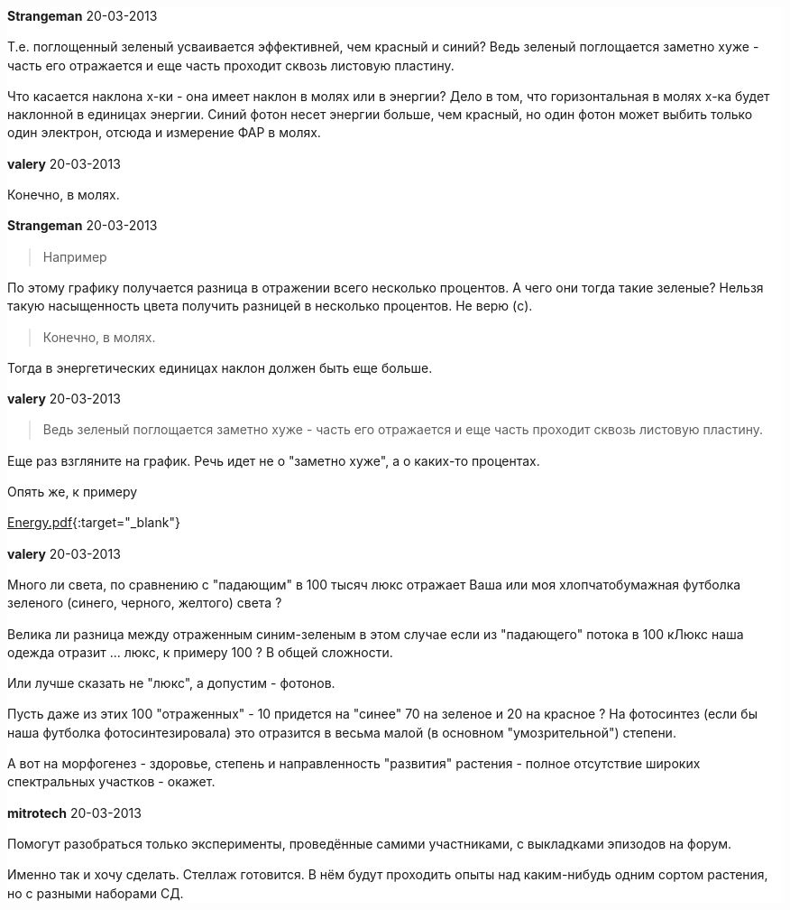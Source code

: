 **Strangeman** 20-03-2013

Т.е. поглощенный зеленый усваивается эффективней, чем красный и синий? Ведь зеленый поглощается заметно хуже - часть его отражается и еще часть проходит сквозь листовую пластину.

Что касается наклона х-ки - она имеет наклон в молях или в энергии? Дело в том, что горизонтальная в молях х-ка будет наклонной в единицах энергии. Синий фотон несет энергии больше, чем красный, но один фотон может выбить только один электрон, отсюда и измерение ФАР в молях.


**valery** 20-03-2013

Конечно, в молях.


**Strangeman** 20-03-2013

> Например

По этому графику получается разница в отражении всего несколько процентов. А чего они тогда такие зеленые? Нельзя такую насыщенность цвета получить разницей в несколько процентов. Не верю (c).

> Конечно, в молях.

Тогда в энергетических единицах наклон должен быть еще больше.


**valery** 20-03-2013

> Ведь зеленый поглощается заметно хуже - часть его отражается и еще часть проходит сквозь листовую пластину.

Еще раз взгляните на график. Речь идет не о "заметно хуже", а о каких-то процентах.

Опять же, к примеру

[Energy.pdf](https://t.me/ponics_ru_files/10194){:target="_blank"}

**valery** 20-03-2013

Много ли света, по сравнению с "падающим" в 100 тысяч люкс отражает Ваша или моя хлопчатобумажная футболка зеленого (синего, черного, желтого) света ? 

Велика ли разница между отраженным синим-зеленым в этом случае если из "падающего" потока в 100 кЛюкс наша одежда отразит ... люкс, к примеру 100 ? В общей сложности.

Или лучше сказать не "люкс", а допустим - фотонов.

Пусть даже из этих 100 "отраженных" - 10 придется на "синее" 70 на зеленое и 20 на красное ? На фотосинтез (если бы наша футболка фотосинтезировала) это отразится в весьма малой (в основном "умозрительной") степени.

А вот на морфогенез - здоровье, степень и направленность "развития" растения - полное отсутствие широких спектральных участков - окажет.


**mitrotech** 20-03-2013

Помогут разобраться только эксперименты, проведённые самими участниками, с выкладками эпизодов на форум. 

Именно так и хочу сделать. Стеллаж готовится. В нём будут проходить опыты над каким-нибудь одним сортом растения, но с разными наборами СД.

